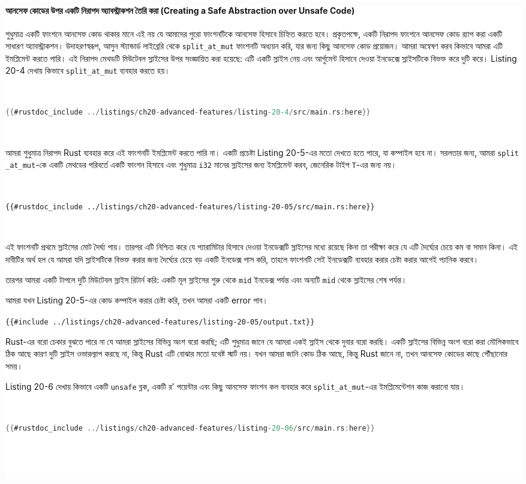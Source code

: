 #### আনসেফ কোডের উপর একটি নিরাপদ অ্যাবস্ট্রাকশন তৈরি করা (Creating a Safe Abstraction over Unsafe Code)

শুধুমাত্র একটি ফাংশনে আনসেফ কোড থাকার মানে এই নয় যে আমাদের পুরো ফাংশনটিকে আনসেফ হিসাবে চিহ্নিত করতে হবে। প্রকৃতপক্ষে, একটি নিরাপদ ফাংশনে আনসেফ কোড র‍্যাপ করা একটি সাধারণ অ্যাবস্ট্রাকশন। উদাহরণস্বরূপ, আসুন স্ট্যান্ডার্ড লাইব্রেরি থেকে `split_at_mut` ফাংশনটি অধ্যয়ন করি, যার জন্য কিছু আনসেফ কোড প্রয়োজন। আমরা অন্বেষণ করব কিভাবে আমরা এটি ইমপ্লিমেন্ট করতে পারি। এই নিরাপদ মেথডটি মিউটেবল স্লাইসের উপর সংজ্ঞায়িত করা হয়েছে: এটি একটি স্লাইস নেয় এবং আর্গুমেন্ট হিসাবে দেওয়া ইনডেক্সে স্লাইসটিকে বিভক্ত করে দুটি করে। Listing 20-4 দেখায় কিভাবে `split_at_mut` ব্যবহার করতে হয়।

<Listing number="20-4" caption="নিরাপদ `split_at_mut` ফাংশন ব্যবহার করা">

```rust
{{#rustdoc_include ../listings/ch20-advanced-features/listing-20-4/src/main.rs:here}}
```

</Listing>

আমরা শুধুমাত্র নিরাপদ Rust ব্যবহার করে এই ফাংশনটি ইমপ্লিমেন্ট করতে পারি না। একটি প্রচেষ্টা Listing 20-5-এর মতো দেখতে হতে পারে, যা কম্পাইল হবে না। সরলতার জন্য, আমরা `split_at_mut`-কে একটি মেথডের পরিবর্তে একটি ফাংশন হিসাবে এবং শুধুমাত্র `i32` মানের স্লাইসের জন্য ইমপ্লিমেন্ট করব, জেনেরিক টাইপ `T`-এর জন্য নয়।

<Listing number="20-5" caption="শুধুমাত্র নিরাপদ Rust ব্যবহার করে `split_at_mut`-এর একটি সম্ভাব্য ইমপ্লিমেন্টেশন">

```rust,ignore,does_not_compile
{{#rustdoc_include ../listings/ch20-advanced-features/listing-20-05/src/main.rs:here}}
```

</Listing>

এই ফাংশনটি প্রথমে স্লাইসের মোট দৈর্ঘ্য পায়। তারপর এটি নিশ্চিত করে যে প্যারামিটার হিসাবে দেওয়া ইনডেক্সটি স্লাইসের মধ্যে রয়েছে কিনা তা পরীক্ষা করে যে এটি দৈর্ঘ্যের চেয়ে কম বা সমান কিনা। এই দাবীটির অর্থ হল যে আমরা যদি স্লাইসটিকে বিভক্ত করার জন্য দৈর্ঘ্যের চেয়ে বড় একটি ইনডেক্স পাস করি, তাহলে ফাংশনটি সেই ইনডেক্সটি ব্যবহার করার চেষ্টা করার আগেই প্যানিক করবে।

তারপর আমরা একটি টাপলে দুটি মিউটেবল স্লাইস রিটার্ন করি: একটি মূল স্লাইসের শুরু থেকে `mid` ইনডেক্স পর্যন্ত এবং অন্যটি `mid` থেকে স্লাইসের শেষ পর্যন্ত।

আমরা যখন Listing 20-5-এর কোড কম্পাইল করার চেষ্টা করি, তখন আমরা একটি error পাব।

```console
{{#include ../listings/ch20-advanced-features/listing-20-05/output.txt}}
```

Rust-এর বরো চেকার বুঝতে পারে না যে আমরা স্লাইসের বিভিন্ন অংশ বরো করছি; এটি শুধুমাত্র জানে যে আমরা একই স্লাইস থেকে দুবার বরো করছি। একটি স্লাইসের বিভিন্ন অংশ বরো করা মৌলিকভাবে ঠিক আছে কারণ দুটি স্লাইস ওভারল্যাপ করছে না, কিন্তু Rust এটি বোঝার মতো যথেষ্ট স্মার্ট নয়। যখন আমরা জানি কোড ঠিক আছে, কিন্তু Rust জানে না, তখন আনসেফ কোডের কাছে পৌঁছানোর সময়।

Listing 20-6 দেখায় কিভাবে একটি `unsafe` ব্লক, একটি র' পয়েন্টার এবং কিছু আনসেফ ফাংশন কল ব্যবহার করে `split_at_mut`-এর ইমপ্লিমেন্টেশন কাজ করানো যায়।

<Listing number="20-6" caption="`split_at_mut` ফাংশনের ইমপ্লিমেন্টেশনে আনসেফ কোড ব্যবহার করা">

```rust
{{#rustdoc_include ../listings/ch20-advanced-features/listing-20-06/src/main.rs:here}}
```
